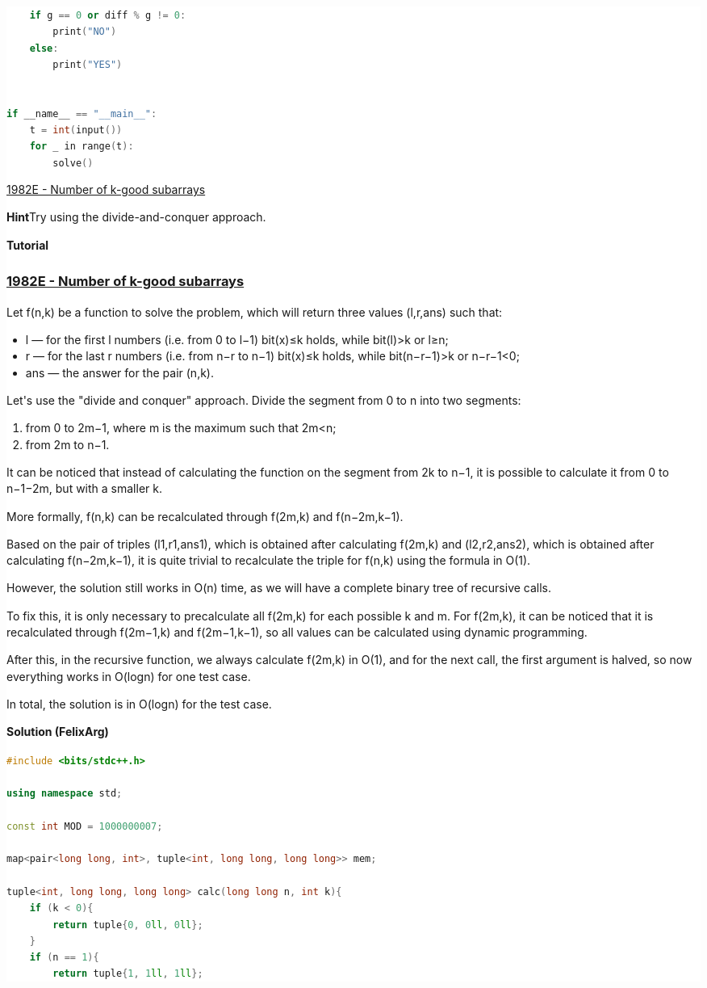 ```cpp
    if g == 0 or diff % g != 0:
        print("NO")
    else:
        print("YES")
 
 
if __name__ == "__main__":
    t = int(input())
    for _ in range(t):
        solve()
```
[1982E - Number of k-good subarrays](../problems/E._Number_of_k-good_subarrays.md "Codeforces Round 955 (Div. 2, with prizes from NEAR!)")

 **Hint**Try using the divide-and-conquer approach.

 **Tutorial**
### [1982E - Number of k-good subarrays](../problems/E._Number_of_k-good_subarrays.md "Codeforces Round 955 (Div. 2, with prizes from NEAR!)")

Let f(n,k) be a function to solve the problem, which will return three values (l,r,ans) such that:

* l — for the first l numbers (i.e. from 0 to l−1) bit(x)≤k holds, while bit(l)>k or l≥n;
* r — for the last r numbers (i.e. from n−r to n−1) bit(x)≤k holds, while bit(n−r−1)>k or n−r−1<0;
* ans — the answer for the pair (n,k).

Let's use the "divide and conquer" approach. Divide the segment from 0 to n into two segments:

1. from 0 to 2m−1, where m is the maximum such that 2m<n;
2. from 2m to n−1.

It can be noticed that instead of calculating the function on the segment from 2k to n−1, it is possible to calculate it from 0 to n−1−2m, but with a smaller k.

More formally, f(n,k) can be recalculated through f(2m,k) and f(n−2m,k−1).

Based on the pair of triples (l1,r1,ans1), which is obtained after calculating f(2m,k) and (l2,r2,ans2), which is obtained after calculating f(n−2m,k−1), it is quite trivial to recalculate the triple for f(n,k) using the formula in O(1).

However, the solution still works in O(n) time, as we will have a complete binary tree of recursive calls.

To fix this, it is only necessary to precalculate all f(2m,k) for each possible k and m. For f(2m,k), it can be noticed that it is recalculated through f(2m−1,k) and f(2m−1,k−1), so all values can be calculated using dynamic programming.

After this, in the recursive function, we always calculate f(2m,k) in O(1), and for the next call, the first argument is halved, so now everything works in O(logn) for one test case.

In total, the solution is in O(logn) for the test case.

 **Solution (FelixArg)**
```cpp
#include <bits/stdc++.h>
 
using namespace std;
 
const int MOD = 1000000007;
 
map<pair<long long, int>, tuple<int, long long, long long>> mem;
 
tuple<int, long long, long long> calc(long long n, int k){
	if (k < 0){
		return tuple{0, 0ll, 0ll};
	}
	if (n == 1){
		return tuple{1, 1ll, 1ll};
```
